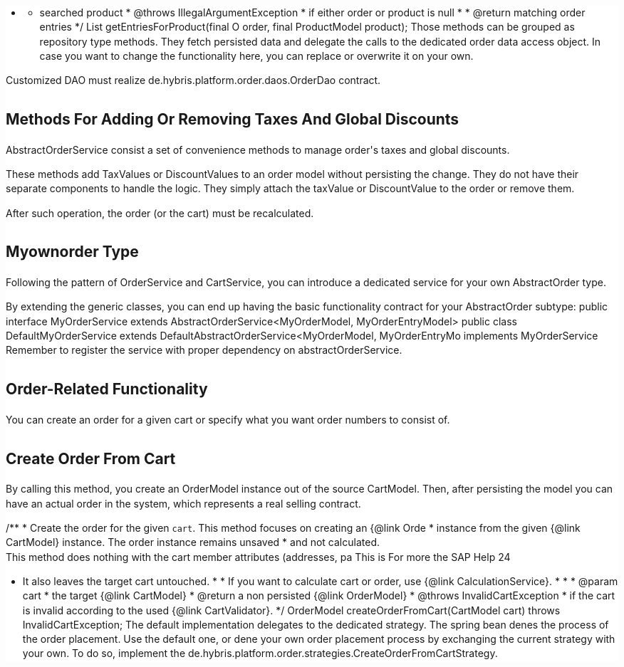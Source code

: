  * - searched product * @throws IllegalArgumentException * if either order or product is null * * @return matching order entries */ List<E> getEntriesForProduct(final O order, final ProductModel product);
Those methods can be grouped as repository type methods. They fetch persisted data and delegate the calls to the dedicated order data access object. In case you want to change the functionality here, you can replace or overwrite it on your own.

Customized DAO must realize de.hybris.platform.order.daos.OrderDao contract.

## Methods For Adding Or Removing Taxes And Global Discounts

AbstractOrderService consist a set of convenience methods to manage order's taxes and global discounts.

These methods add TaxValues or DiscountValues to an order model without persisting the change. They do not have their separate components to handle the logic. They simply attach the taxValue or DiscountValue to the order or remove them.

After such operation, the order (or the cart) must be recalculated.

## Myownorder Type

Following the pattern of OrderService and CartService, you can introduce a dedicated service for your own AbstractOrder type.

By extending the generic classes, you can end up having the basic functionality contract for your AbstractOrder subtype:
public interface MyOrderService extends AbstractOrderService<MyOrderModel, MyOrderEntryModel> public class DefaultMyOrderService extends DefaultAbstractOrderService<MyOrderModel, MyOrderEntryMo implements MyOrderService Remember to register the service with proper dependency on abstractOrderService.

<alias alias="myOrderService" name="defaultMyOrderService"/> <bean id="defaultMyOrderService" class="de.hybris.platform.order.impl.DefaultMyOrderService" parent="abstractOrderService" >
 </bean>

## Order-Related Functionality

You can create an order for a given cart or specify what you want order numbers to consist of.

## Create Order From Cart

By calling this method, you create an OrderModel instance out of the source CartModel. Then, after persisting the model you can have an actual order in the system, which represents a real selling contract.

/** * Create the order for the given <code>cart</code>. This method focuses on creating an {@link Orde * instance from the given {@link CartModel} instance. The order instance remains unsaved * and not calculated.</br> This method does nothing with the cart member attributes (addresses, pa This is   For more    the SAP Help  24
 * It also leaves the target cart untouched. * * If you want to calculate cart or order, use {@link CalculationService}. * * * @param cart * the target {@link CartModel} * @return a non persisted {@link OrderModel} * @throws InvalidCartException * if the cart is invalid according to the used {@link CartValidator}. */ OrderModel createOrderFromCart(CartModel cart) throws InvalidCartException; The default implementation delegates to the dedicated strategy. The spring bean denes the process of the order placement. Use the default one, or dene your own order placement process by exchanging the current strategy with your own. To do so, implement the de.hybris.platform.order.strategies.CreateOrderFromCartStrategy.

